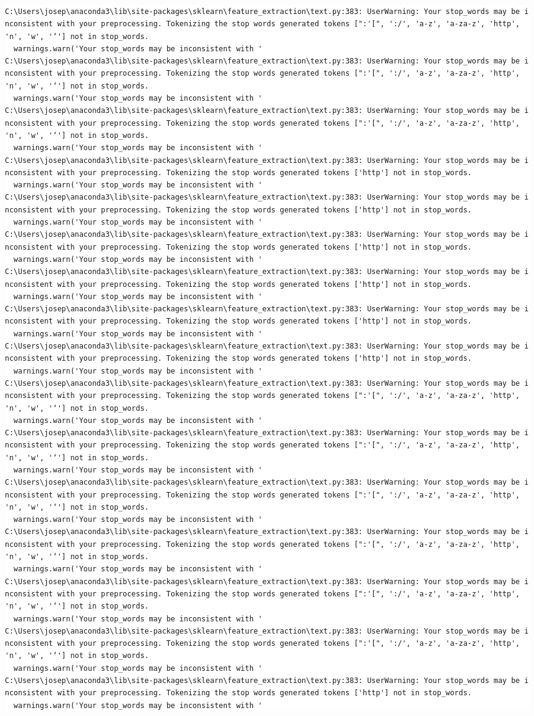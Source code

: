     C:\Users\josep\anaconda3\lib\site-packages\sklearn\feature_extraction\text.py:383: UserWarning: Your stop_words may be inconsistent with your preprocessing. Tokenizing the stop words generated tokens [":'[", ':/', 'a-z', 'a-za-z', 'http', 'n', 'w', '‘'] not in stop_words.
      warnings.warn('Your stop_words may be inconsistent with '
    C:\Users\josep\anaconda3\lib\site-packages\sklearn\feature_extraction\text.py:383: UserWarning: Your stop_words may be inconsistent with your preprocessing. Tokenizing the stop words generated tokens [":'[", ':/', 'a-z', 'a-za-z', 'http', 'n', 'w', '‘'] not in stop_words.
      warnings.warn('Your stop_words may be inconsistent with '
    C:\Users\josep\anaconda3\lib\site-packages\sklearn\feature_extraction\text.py:383: UserWarning: Your stop_words may be inconsistent with your preprocessing. Tokenizing the stop words generated tokens [":'[", ':/', 'a-z', 'a-za-z', 'http', 'n', 'w', '‘'] not in stop_words.
      warnings.warn('Your stop_words may be inconsistent with '
    C:\Users\josep\anaconda3\lib\site-packages\sklearn\feature_extraction\text.py:383: UserWarning: Your stop_words may be inconsistent with your preprocessing. Tokenizing the stop words generated tokens ['http'] not in stop_words.
      warnings.warn('Your stop_words may be inconsistent with '
    C:\Users\josep\anaconda3\lib\site-packages\sklearn\feature_extraction\text.py:383: UserWarning: Your stop_words may be inconsistent with your preprocessing. Tokenizing the stop words generated tokens ['http'] not in stop_words.
      warnings.warn('Your stop_words may be inconsistent with '
    C:\Users\josep\anaconda3\lib\site-packages\sklearn\feature_extraction\text.py:383: UserWarning: Your stop_words may be inconsistent with your preprocessing. Tokenizing the stop words generated tokens ['http'] not in stop_words.
      warnings.warn('Your stop_words may be inconsistent with '
    C:\Users\josep\anaconda3\lib\site-packages\sklearn\feature_extraction\text.py:383: UserWarning: Your stop_words may be inconsistent with your preprocessing. Tokenizing the stop words generated tokens ['http'] not in stop_words.
      warnings.warn('Your stop_words may be inconsistent with '
    C:\Users\josep\anaconda3\lib\site-packages\sklearn\feature_extraction\text.py:383: UserWarning: Your stop_words may be inconsistent with your preprocessing. Tokenizing the stop words generated tokens ['http'] not in stop_words.
      warnings.warn('Your stop_words may be inconsistent with '
    C:\Users\josep\anaconda3\lib\site-packages\sklearn\feature_extraction\text.py:383: UserWarning: Your stop_words may be inconsistent with your preprocessing. Tokenizing the stop words generated tokens ['http'] not in stop_words.
      warnings.warn('Your stop_words may be inconsistent with '
    C:\Users\josep\anaconda3\lib\site-packages\sklearn\feature_extraction\text.py:383: UserWarning: Your stop_words may be inconsistent with your preprocessing. Tokenizing the stop words generated tokens [":'[", ':/', 'a-z', 'a-za-z', 'http', 'n', 'w', '‘'] not in stop_words.
      warnings.warn('Your stop_words may be inconsistent with '
    C:\Users\josep\anaconda3\lib\site-packages\sklearn\feature_extraction\text.py:383: UserWarning: Your stop_words may be inconsistent with your preprocessing. Tokenizing the stop words generated tokens [":'[", ':/', 'a-z', 'a-za-z', 'http', 'n', 'w', '‘'] not in stop_words.
      warnings.warn('Your stop_words may be inconsistent with '
    C:\Users\josep\anaconda3\lib\site-packages\sklearn\feature_extraction\text.py:383: UserWarning: Your stop_words may be inconsistent with your preprocessing. Tokenizing the stop words generated tokens [":'[", ':/', 'a-z', 'a-za-z', 'http', 'n', 'w', '‘'] not in stop_words.
      warnings.warn('Your stop_words may be inconsistent with '
    C:\Users\josep\anaconda3\lib\site-packages\sklearn\feature_extraction\text.py:383: UserWarning: Your stop_words may be inconsistent with your preprocessing. Tokenizing the stop words generated tokens [":'[", ':/', 'a-z', 'a-za-z', 'http', 'n', 'w', '‘'] not in stop_words.
      warnings.warn('Your stop_words may be inconsistent with '
    C:\Users\josep\anaconda3\lib\site-packages\sklearn\feature_extraction\text.py:383: UserWarning: Your stop_words may be inconsistent with your preprocessing. Tokenizing the stop words generated tokens [":'[", ':/', 'a-z', 'a-za-z', 'http', 'n', 'w', '‘'] not in stop_words.
      warnings.warn('Your stop_words may be inconsistent with '
    C:\Users\josep\anaconda3\lib\site-packages\sklearn\feature_extraction\text.py:383: UserWarning: Your stop_words may be inconsistent with your preprocessing. Tokenizing the stop words generated tokens [":'[", ':/', 'a-z', 'a-za-z', 'http', 'n', 'w', '‘'] not in stop_words.
      warnings.warn('Your stop_words may be inconsistent with '
    C:\Users\josep\anaconda3\lib\site-packages\sklearn\feature_extraction\text.py:383: UserWarning: Your stop_words may be inconsistent with your preprocessing. Tokenizing the stop words generated tokens ['http'] not in stop_words.
      warnings.warn('Your stop_words may be inconsistent with '